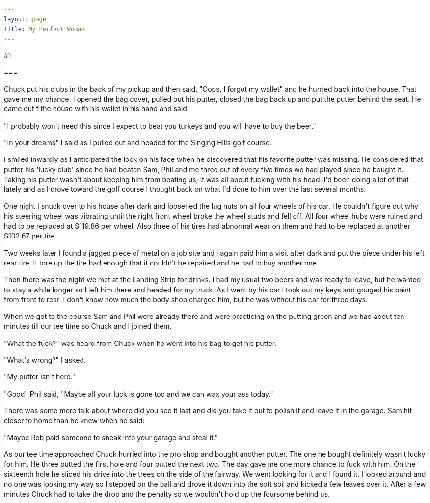 ```yaml
---
layout: page
title: My Perfect Woman
---
```

#1 

===

Chuck put his clubs in the back of my pickup and then said, "Oops, I forgot my wallet" and he hurried back into the house. That gave me my chance. I opened the bag cover, pulled out his putter, closed the bag back up and put the putter behind the seat. He came out f the house with his wallet in his hand and said: 

"I probably won't need this since I expect to beat you turkeys and you will have to buy the beer." 

"In your dreams" I said as I pulled out and headed for the Singing Hills golf course. 

I smiled inwardly as I anticipated the look on his face when he discovered that his favorite putter was missing. He considered that putter his 'lucky club' since he had beaten Sam, Phil and me three out of every five times we had played since he bought it. Taking his putter wasn't about keeping him from beating us; it was all about fucking with his head. I'd been doing a lot of that lately and as I drove toward the golf course I thought back on what I'd done to him over the last several months. 

One night I snuck over to his house after dark and loosened the lug nuts on all four wheels of his car. He couldn't figure out why his steering wheel was vibrating until the right front wheel broke the wheel studs and fell off. All four wheel hubs were ruined and had to be replaced at $119.86 per wheel. Also three of his tires had abnormal wear on them and had to be replaced at another $102.67 per tire. 

Two weeks later I found a jagged piece of metal on a job site and I again paid him a visit after dark and put the piece under his left rear tire. It tore up the tire bad enough that it couldn't be repaired and he had to buy another one. 

Then there was the night we met at the Landing Strip for drinks. I had my usual two beers and was ready to leave, but he wanted to stay a while longer so I left him there and headed for my truck. As I went by his car I took out my keys and gouged his paint from front to rear. I don't know how much the body shop charged him, but he was without his car for three days. 

When we got to the course Sam and Phil were already there and were practicing on the putting green and we had about ten minutes till our tee time so Chuck and I joined them. 

"What the fuck?" was heard from Chuck when he went into his bag to get his putter. 

"What's wrong?" I asked. 

"My putter isn't here." 

"Good" Phil said, "Maybe all your luck is gone too and we can wax your ass today." 

There was some more talk about where did you see it last and did you take it out to polish it and leave it in the garage. Sam hit closer to home than he knew when he said: 

"Maybe Rob paid someone to sneak into your garage and steal it." 

As our tee time approached Chuck hurried into the pro shop and bought another putter. The one he bought definitely wasn't lucky for him. He three putted the first hole and four putted the next two. The day gave me one more chance to fuck with him. On the sixteenth hole he sliced his drive into the trees on the side of the fairway. We went looking for it and I found it. I looked around and no one was looking my way so I stepped on the ball and drove it down into the soft soil and kicked a few leaves over it. After a few minutes Chuck had to take the drop and the penalty so we wouldn't hold up the foursome behind us. 
